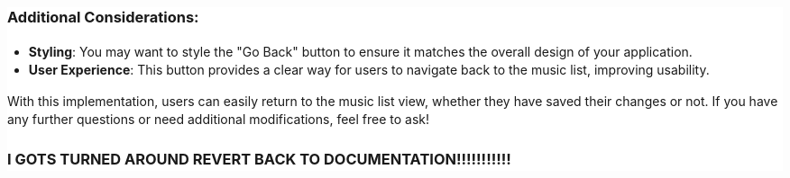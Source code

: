 ```js
```

### Additional Considerations:
- **Styling**: You may want to style the "Go Back" button to ensure it matches the overall design of your application.
- **User Experience**: This button provides a clear way for users to navigate back to the music list, improving usability.

With this implementation, users can easily return to the music list view, whether they have saved their changes or not. If you have any further questions or need additional modifications, feel free to ask!

### I GOTS TURNED AROUND REVERT BACK TO DOCUMENTATION!!!!!!!!!!!